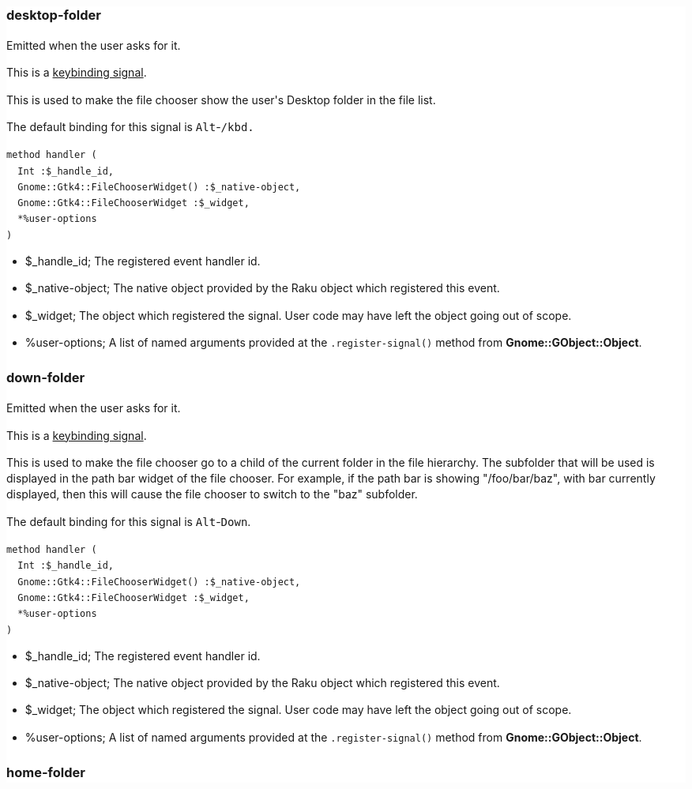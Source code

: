 ### desktop-folder

Emitted when the user asks for it.

This is a [keybinding signal](class.SignalAction.html).

This is used to make the file chooser show the user's Desktop folder in the file list.

The default binding for this signal is <kbd>Alt</kbd>-<kbd>/kbd.

    method handler (
      Int :$_handle_id,
      Gnome::Gtk4::FileChooserWidget() :$_native-object,
      Gnome::Gtk4::FileChooserWidget :$_widget,
      *%user-options
    )

  * $_handle_id; The registered event handler id.

  * $_native-object; The native object provided by the Raku object which registered this event.

  * $_widget; The object which registered the signal. User code may have left the object going out of scope.

  * %user-options; A list of named arguments provided at the `.register-signal()` method from **Gnome::GObject::Object**.

### down-folder

Emitted when the user asks for it.

This is a [keybinding signal](class.SignalAction.html).

This is used to make the file chooser go to a child of the current folder in the file hierarchy. The subfolder that will be used is displayed in the path bar widget of the file chooser. For example, if the path bar is showing "/foo/bar/baz", with bar currently displayed, then this will cause the file chooser to switch to the "baz" subfolder.

The default binding for this signal is <kbd>Alt</kbd>-<kbd>Down</kbd>.

    method handler (
      Int :$_handle_id,
      Gnome::Gtk4::FileChooserWidget() :$_native-object,
      Gnome::Gtk4::FileChooserWidget :$_widget,
      *%user-options
    )

  * $_handle_id; The registered event handler id.

  * $_native-object; The native object provided by the Raku object which registered this event.

  * $_widget; The object which registered the signal. User code may have left the object going out of scope.

  * %user-options; A list of named arguments provided at the `.register-signal()` method from **Gnome::GObject::Object**.

### home-folder
